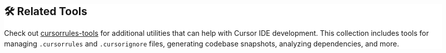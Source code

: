 ## 🛠️ Related Tools

Check out [cursorrules-tools](https://github.com/SlyyCooper/cursorrules-tools) for additional utilities that can help with Cursor IDE development. This collection includes tools for managing `.cursorrules` and `.cursorignore` files, generating codebase snapshots, analyzing dependencies, and more.
